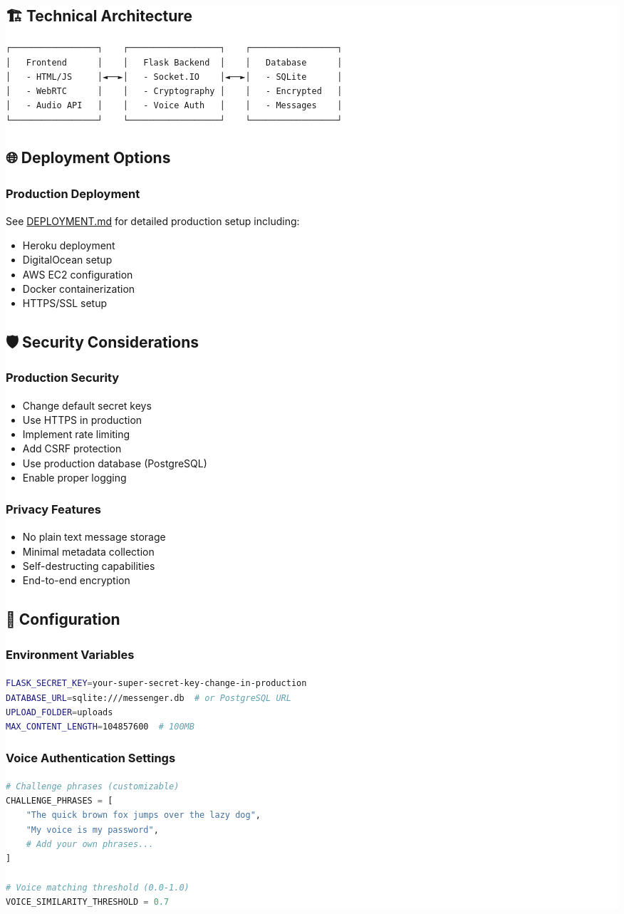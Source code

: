 ## 🏗️ Technical Architecture

```
┌─────────────────┐    ┌──────────────────┐    ┌─────────────────┐
│   Frontend      │    │   Flask Backend  │    │   Database      │
│   - HTML/JS     │◄──►│   - Socket.IO    │◄──►│   - SQLite      │
│   - WebRTC      │    │   - Cryptography │    │   - Encrypted   │
│   - Audio API   │    │   - Voice Auth   │    │   - Messages    │
└─────────────────┘    └──────────────────┘    └─────────────────┘
```

## 🌐 Deployment Options

### Production Deployment
See [DEPLOYMENT.md](DEPLOYMENT.md) for detailed production setup including:
- Heroku deployment
- DigitalOcean setup
- AWS EC2 configuration
- Docker containerization
- HTTPS/SSL setup

## 🛡️ Security Considerations

### Production Security
- Change default secret keys
- Use HTTPS in production
- Implement rate limiting
- Add CSRF protection
- Use production database (PostgreSQL)
- Enable proper logging

### Privacy Features
- No plain text message storage
- Minimal metadata collection
- Self-destructing capabilities
- End-to-end encryption

## 🔧 Configuration

### Environment Variables
```bash
FLASK_SECRET_KEY=your-super-secret-key-change-in-production
DATABASE_URL=sqlite:///messenger.db  # or PostgreSQL URL
UPLOAD_FOLDER=uploads
MAX_CONTENT_LENGTH=104857600  # 100MB
```

### Voice Authentication Settings
```python
# Challenge phrases (customizable)
CHALLENGE_PHRASES = [
    "The quick brown fox jumps over the lazy dog",
    "My voice is my password",
    # Add your own phrases...
]

# Voice matching threshold (0.0-1.0)
VOICE_SIMILARITY_THRESHOLD = 0.7
```
